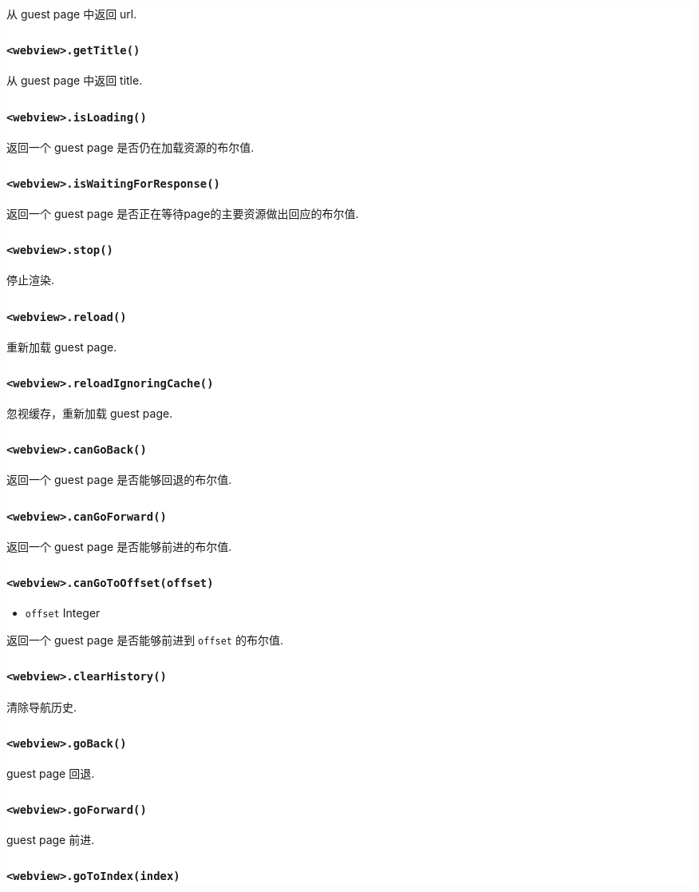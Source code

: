 从 guest page 中返回 url.

### `<webview>.getTitle()`

从 guest page 中返回 title.

### `<webview>.isLoading()`

返回一个 guest page 是否仍在加载资源的布尔值.

### `<webview>.isWaitingForResponse()`

返回一个 guest page 是否正在等待page的主要资源做出回应的布尔值.


### `<webview>.stop()`

停止渲染.

### `<webview>.reload()`

重新加载 guest page.

### `<webview>.reloadIgnoringCache()`

忽视缓存，重新加载 guest page.

### `<webview>.canGoBack()`

返回一个 guest page 是否能够回退的布尔值.

### `<webview>.canGoForward()`

返回一个 guest page 是否能够前进的布尔值.

### `<webview>.canGoToOffset(offset)`

* `offset` Integer

返回一个 guest page 是否能够前进到 `offset` 的布尔值.

### `<webview>.clearHistory()`

清除导航历史.

### `<webview>.goBack()`

guest page 回退.

### `<webview>.goForward()`

guest page 前进.

### `<webview>.goToIndex(index)`
